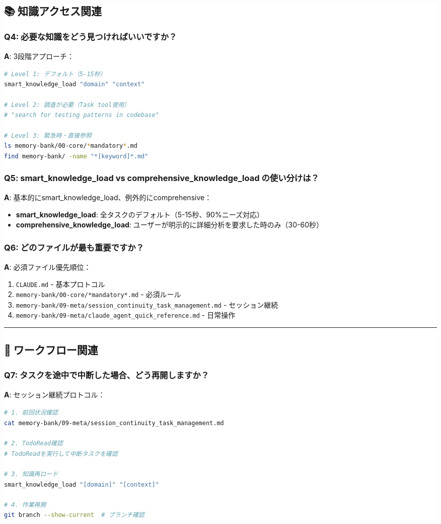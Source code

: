 
## 📚 知識アクセス関連

### Q4: 必要な知識をどう見つければいいですか？
**A**: 3段階アプローチ：
```bash
# Level 1: デフォルト（5-15秒）
smart_knowledge_load "domain" "context"

# Level 2: 調査が必要（Task tool使用）
# "search for testing patterns in codebase"

# Level 3: 緊急時・直接参照
ls memory-bank/00-core/*mandatory*.md
find memory-bank/ -name "*[keyword]*.md"
```

### Q5: smart_knowledge_load vs comprehensive_knowledge_load の使い分けは？
**A**: 基本的にsmart_knowledge_load、例外的にcomprehensive：
- **smart_knowledge_load**: 全タスクのデフォルト（5-15秒、90%ニーズ対応）
- **comprehensive_knowledge_load**: ユーザーが明示的に詳細分析を要求した時のみ（30-60秒）

### Q6: どのファイルが最も重要ですか？
**A**: 必須ファイル優先順位：
1. `CLAUDE.md` - 基本プロトコル
2. `memory-bank/00-core/*mandatory*.md` - 必須ルール
3. `memory-bank/09-meta/session_continuity_task_management.md` - セッション継続
4. `memory-bank/09-meta/claude_agent_quick_reference.md` - 日常操作

---

## 🔄 ワークフロー関連

### Q7: タスクを途中で中断した場合、どう再開しますか？
**A**: セッション継続プロトコル：
```bash
# 1. 前回状況確認
cat memory-bank/09-meta/session_continuity_task_management.md

# 2. TodoRead確認  
# TodoReadを実行して中断タスクを確認

# 3. 知識再ロード
smart_knowledge_load "[domain]" "[context]"

# 4. 作業再開
git branch --show-current  # ブランチ確認
```
